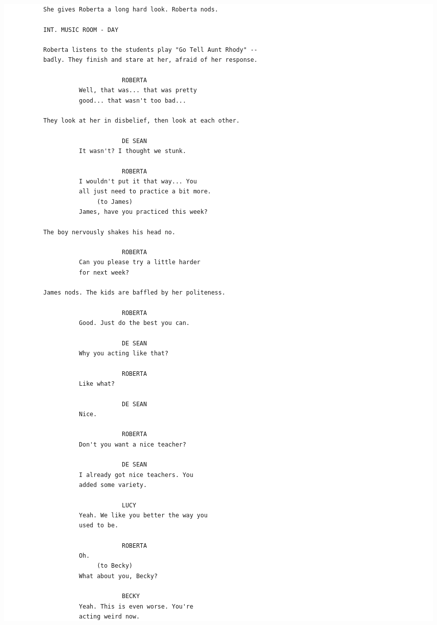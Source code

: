                She gives Roberta a long hard look. Roberta nods.

               INT. MUSIC ROOM - DAY

               Roberta listens to the students play "Go Tell Aunt Rhody" -- 
               badly. They finish and stare at her, afraid of her response.

                                     ROBERTA
                         Well, that was... that was pretty 
                         good... that wasn't too bad...

               They look at her in disbelief, then look at each other.

                                     DE SEAN
                         It wasn't? I thought we stunk.

                                     ROBERTA
                         I wouldn't put it that way... You 
                         all just need to practice a bit more.
                              (to James)
                         James, have you practiced this week?

               The boy nervously shakes his head no.

                                     ROBERTA
                         Can you please try a little harder 
                         for next week?

               James nods. The kids are baffled by her politeness.

                                     ROBERTA
                         Good. Just do the best you can.

                                     DE SEAN
                         Why you acting like that?

                                     ROBERTA
                         Like what?

                                     DE SEAN
                         Nice.

                                     ROBERTA
                         Don't you want a nice teacher?

                                     DE SEAN
                         I already got nice teachers. You 
                         added some variety.

                                     LUCY
                         Yeah. We like you better the way you 
                         used to be.

                                     ROBERTA
                         Oh.
                              (to Becky)
                         What about you, Becky?

                                     BECKY
                         Yeah. This is even worse. You're 
                         acting weird now.
